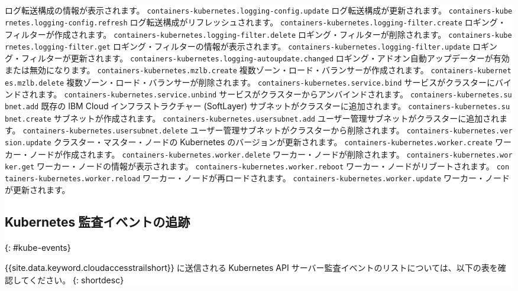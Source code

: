 <td>ログ転送構成の情報が表示されます。</td></tr><tr>
<td><code>containers-kubernetes.logging-config.update</code></td>
<td>ログ転送構成が更新されます。</td></tr><tr>
<td><code>containers-kubernetes.logging-config.refresh</code></td>
<td>ログ転送構成がリフレッシュされます。</td></tr><tr>
<td><code>containers-kubernetes.logging-filter.create</code></td>
<td>ロギング・フィルターが作成されます。</td></tr><tr>
<td><code>containers-kubernetes.logging-filter.delete</code></td>
<td>ロギング・フィルターが削除されます。</td></tr><tr>
<td><code>containers-kubernetes.logging-filter.get</code></td>
<td>ロギング・フィルターの情報が表示されます。</td></tr><tr>
<td><code>containers-kubernetes.logging-filter.update</code></td>
<td>ロギング・フィルターが更新されます。</td></tr><tr>
<td><code>containers-kubernetes.logging-autoupdate.changed</code></td>
<td>ロギング・アドオン自動アップデーターが有効または無効になります。</td></tr><tr>
<td><code>containers-kubernetes.mzlb.create</code></td>
<td>複数ゾーン・ロード・バランサーが作成されます。</td></tr><tr>
<td><code>containers-kubernetes.mzlb.delete</code></td>
<td>複数ゾーン・ロード・バランサーが削除されます。</td></tr><tr>
<td><code>containers-kubernetes.service.bind</code></td>
<td>サービスがクラスターにバインドされます。</td></tr><tr>
<td><code>containers-kubernetes.service.unbind</code></td>
<td>サービスがクラスターからアンバインドされます。</td></tr><tr>
<td><code>containers-kubernetes.subnet.add</code></td>
<td>既存の IBM Cloud インフラストラクチャー (SoftLayer) サブネットがクラスターに追加されます。</td></tr><tr>
<td><code>containers-kubernetes.subnet.create</code></td>
<td>サブネットが作成されます。</td></tr><tr>
<td><code>containers-kubernetes.usersubnet.add</code></td>
<td>ユーザー管理サブネットがクラスターに追加されます。</td></tr><tr>
<td><code>containers-kubernetes.usersubnet.delete</code></td>
<td>ユーザー管理サブネットがクラスターから削除されます。</td></tr><tr>
<td><code>containers-kubernetes.version.update</code></td>
<td>クラスター・マスター・ノードの Kubernetes のバージョンが更新されます。</td></tr><tr>
<td><code>containers-kubernetes.worker.create</code></td>
<td>ワーカー・ノードが作成されます。</td></tr><tr>
<td><code>containers-kubernetes.worker.delete</code></td>
<td>ワーカー・ノードが削除されます。</td></tr><tr>
<td><code>containers-kubernetes.worker.get</code></td>
<td>ワーカー・ノードの情報が表示されます。</td></tr><tr>
<td><code>containers-kubernetes.worker.reboot</code></td>
<td>ワーカー・ノードがリブートされます。</td></tr><tr>
<td><code>containers-kubernetes.worker.reload</code></td>
<td>ワーカー・ノードが再ロードされます。</td></tr><tr>
<td><code>containers-kubernetes.worker.update</code></td>
<td>ワーカー・ノードが更新されます。</td></tr>
</table>

## Kubernetes 監査イベントの追跡
{: #kube-events}

{{site.data.keyword.cloudaccesstrailshort}} に送信される Kubernetes API サーバー監査イベントのリストについては、以下の表を確認してください。
{: shortdesc}
